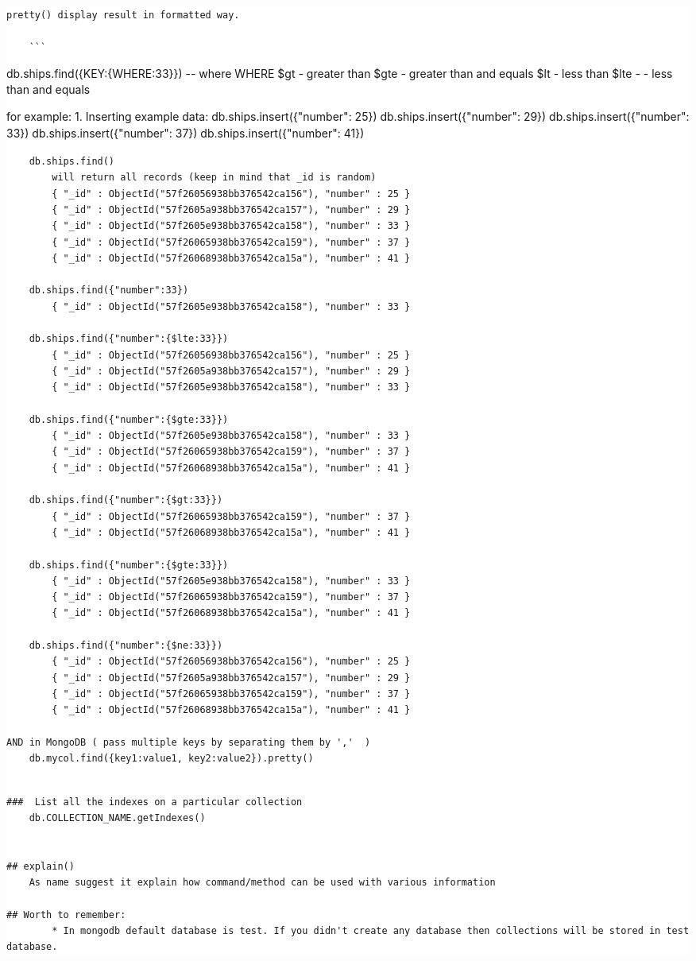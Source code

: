     pretty() display result in formatted way.

        ```
db.ships.find({KEY:{WHERE:33}})
	-- where WHERE
		$gt - greater than
		$gte - greater than and equals
		$lt - less than
		$lte -  - less than and equals

for example:
	1. Inserting example data:
		db.ships.insert({"number": 25})
		db.ships.insert({"number": 29})
		db.ships.insert({"number": 33})
		db.ships.insert({"number": 37})
		db.ships.insert({"number": 41})		

		db.ships.find() 
			will return all records (keep in mind that _id is random)
			{ "_id" : ObjectId("57f26056938bb376542ca156"), "number" : 25 }
			{ "_id" : ObjectId("57f2605a938bb376542ca157"), "number" : 29 }
			{ "_id" : ObjectId("57f2605e938bb376542ca158"), "number" : 33 }
			{ "_id" : ObjectId("57f26065938bb376542ca159"), "number" : 37 }
			{ "_id" : ObjectId("57f26068938bb376542ca15a"), "number" : 41 }

		db.ships.find({"number":33})
			{ "_id" : ObjectId("57f2605e938bb376542ca158"), "number" : 33 }

		db.ships.find({"number":{$lte:33}})
			{ "_id" : ObjectId("57f26056938bb376542ca156"), "number" : 25 }
			{ "_id" : ObjectId("57f2605a938bb376542ca157"), "number" : 29 }
			{ "_id" : ObjectId("57f2605e938bb376542ca158"), "number" : 33 }

		db.ships.find({"number":{$gte:33}})
			{ "_id" : ObjectId("57f2605e938bb376542ca158"), "number" : 33 }
			{ "_id" : ObjectId("57f26065938bb376542ca159"), "number" : 37 }
			{ "_id" : ObjectId("57f26068938bb376542ca15a"), "number" : 41 }

		db.ships.find({"number":{$gt:33}})
			{ "_id" : ObjectId("57f26065938bb376542ca159"), "number" : 37 }
			{ "_id" : ObjectId("57f26068938bb376542ca15a"), "number" : 41 }

		db.ships.find({"number":{$gte:33}})
			{ "_id" : ObjectId("57f2605e938bb376542ca158"), "number" : 33 }
			{ "_id" : ObjectId("57f26065938bb376542ca159"), "number" : 37 }
			{ "_id" : ObjectId("57f26068938bb376542ca15a"), "number" : 41 }
		
		db.ships.find({"number":{$ne:33}})
			{ "_id" : ObjectId("57f26056938bb376542ca156"), "number" : 25 }
			{ "_id" : ObjectId("57f2605a938bb376542ca157"), "number" : 29 }
			{ "_id" : ObjectId("57f26065938bb376542ca159"), "number" : 37 }
			{ "_id" : ObjectId("57f26068938bb376542ca15a"), "number" : 41 }

	AND in MongoDB ( pass multiple keys by separating them by ','  )
		db.mycol.find({key1:value1, key2:value2}).pretty()
```

###  List all the indexes on a particular collection
    db.COLLECTION_NAME.getIndexes()


## explain()
    As name suggest it explain how command/method can be used with various information

## Worth to remember:
        * In mongodb default database is test. If you didn't create any database then collections will be stored in test database.
```
